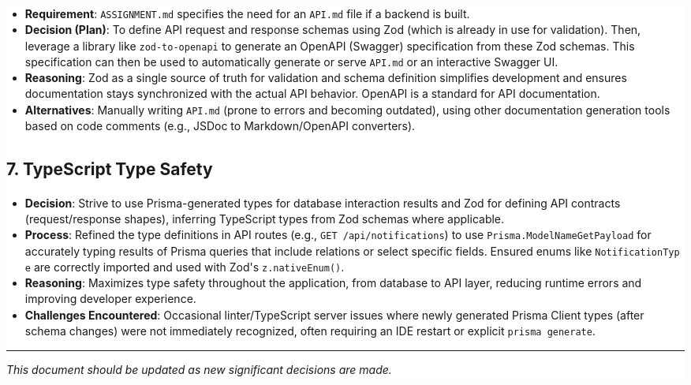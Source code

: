 *   **Requirement**: `ASSIGNMENT.md` specifies the need for an `API.md` file if a backend is built.
*   **Decision (Plan)**: To define API request and response schemas using Zod (which is already in use for validation). Then, leverage a library like `zod-to-openapi` to generate an OpenAPI (Swagger) specification from these Zod schemas. This specification can then be used to automatically generate or serve `API.md` or an interactive Swagger UI.
*   **Reasoning**: Zod as a single source of truth for validation and schema definition simplifies development and ensures documentation stays synchronized with the actual API behavior. OpenAPI is a standard for API documentation.
*   **Alternatives**: Manually writing `API.md` (prone to errors and becoming outdated), using other documentation generation tools based on code comments (e.g., JSDoc to Markdown/OpenAPI converters).

## 7. TypeScript Type Safety

*   **Decision**: Strive to use Prisma-generated types for database interaction results and Zod for defining API contracts (request/response shapes), inferring TypeScript types from Zod schemas where applicable.
*   **Process**: Refined the type definitions in API routes (e.g., `GET /api/notifications`) to use `Prisma.ModelNameGetPayload` for accurately typing results of Prisma queries that include relations or select specific fields. Ensured enums like `NotificationType` are correctly imported and used with Zod's `z.nativeEnum()`.
*   **Reasoning**: Maximizes type safety throughout the application, from database to API layer, reducing runtime errors and improving developer experience.
*   **Challenges Encountered**: Occasional linter/TypeScript server issues where newly generated Prisma Client types (after schema changes) were not immediately recognized, often requiring an IDE restart or explicit `prisma generate`.

---
*This document should be updated as new significant decisions are made.*
